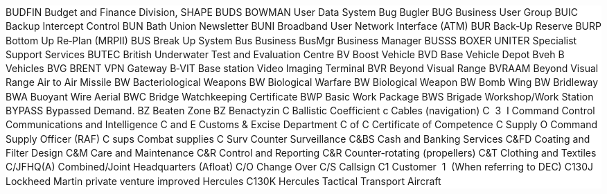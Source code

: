 
BUDFIN Budget and Finance Division, SHAPE
BUDS BOWMAN User Data System
Bug Bugler
BUG Business User Group
BUIC Backup Intercept Control
BUN Bath Union Newsletter
BUNI Broadband User Network Interface (ATM)
BUR Back‐Up Reserve
BURP Bottom Up Re‐Plan (MRPII)
BUS Break Up System
Bus Business
BusMgr Business Manager
BUSSS BOXER UNITER Specialist Support Services
BUTEC British Underwater Test and Evaluation Centre
BV Boost Vehicle
BVD Base Vehicle Depot
Bveh B Vehicles
BVG BRENT VPN Gateway
B‐VIT Base station Video Imaging Terminal
BVR Beyond Visual Range
BVRAAM Beyond Visual Range Air to Air Missile
BW Bacteriological Weapons
BW Biological Warfare
BW Biological Weapon
BW Bomb Wing
BW Bridleway
BWA Buoyant Wire Aerial
BWC Bridge Watchkeeping Certificate
BWP Basic Work Package
BWS Brigade Workshop/Work Station
BYPASS Bypassed Demand.
BZ Beaten Zone
BZ Benactyzin
C Ballistic Coefficient
c Cables (navigation)
C  3  I Command Control Communications and Intelligence
C and E Customs & Excise Department
C of C Certificate of Competence
C Supply O Command Supply Officer (RAF)
C sups Combat supplies
C Surv Counter Surveillance
C&BS Cash and Banking Services
C&FD Coating and Filter Design
C&M Care and Maintenance
C&R Control and Reporting
C&R Counter‐rotating (propellers)
C&T Clothing and Textiles
C/JFHQ(A) Combined/Joint Headquarters (Afloat)
C/O Change Over
C/S Callsign
C1 Customer  1  (When referring to DEC)
C130J Lockheed Martin private venture improved Hercules
C130K Hercules Tactical Transport Aircraft
